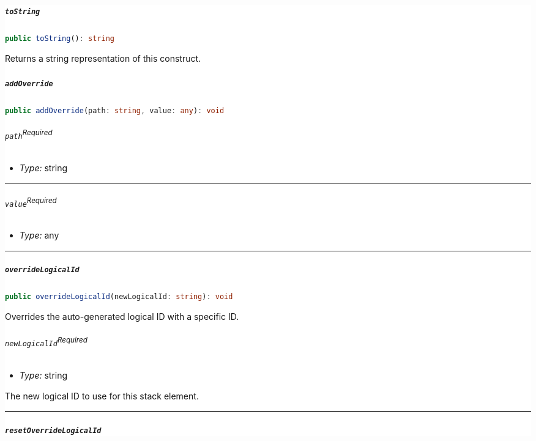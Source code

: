 
##### `toString` <a name="toString" id="@cdktf/provider-cloudflare.magicTransitSiteAcl.MagicTransitSiteAcl.toString"></a>

```typescript
public toString(): string
```

Returns a string representation of this construct.

##### `addOverride` <a name="addOverride" id="@cdktf/provider-cloudflare.magicTransitSiteAcl.MagicTransitSiteAcl.addOverride"></a>

```typescript
public addOverride(path: string, value: any): void
```

###### `path`<sup>Required</sup> <a name="path" id="@cdktf/provider-cloudflare.magicTransitSiteAcl.MagicTransitSiteAcl.addOverride.parameter.path"></a>

- *Type:* string

---

###### `value`<sup>Required</sup> <a name="value" id="@cdktf/provider-cloudflare.magicTransitSiteAcl.MagicTransitSiteAcl.addOverride.parameter.value"></a>

- *Type:* any

---

##### `overrideLogicalId` <a name="overrideLogicalId" id="@cdktf/provider-cloudflare.magicTransitSiteAcl.MagicTransitSiteAcl.overrideLogicalId"></a>

```typescript
public overrideLogicalId(newLogicalId: string): void
```

Overrides the auto-generated logical ID with a specific ID.

###### `newLogicalId`<sup>Required</sup> <a name="newLogicalId" id="@cdktf/provider-cloudflare.magicTransitSiteAcl.MagicTransitSiteAcl.overrideLogicalId.parameter.newLogicalId"></a>

- *Type:* string

The new logical ID to use for this stack element.

---

##### `resetOverrideLogicalId` <a name="resetOverrideLogicalId" id="@cdktf/provider-cloudflare.magicTransitSiteAcl.MagicTransitSiteAcl.resetOverrideLogicalId"></a>
